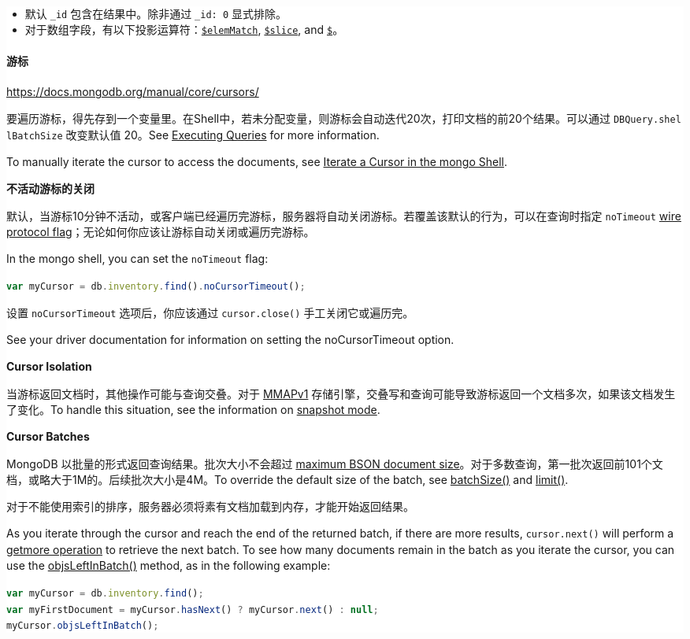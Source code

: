 - 默认 `_id` 包含在结果中。除非通过 `_id: 0` 显式排除。
- 对于数组字段，有以下投影运算符：[`$elemMatch`](https://docs.mongodb.org/manual/reference/operator/projection/elemMatch/#proj._S_elemMatch), [`$slice`](https://docs.mongodb.org/manual/reference/operator/projection/slice/#proj._S_slice), and [`$`](https://docs.mongodb.org/manual/reference/operator/projection/positional/#proj._S_)。

#### 游标

https://docs.mongodb.org/manual/core/cursors/

要遍历游标，得先存到一个变量里。在Shell中，若未分配变量，则游标会自动迭代20次，打印文档的前20个结果。可以通过 `DBQuery.shellBatchSize` 改变默认值 20。See [Executing Queries](http://docs.mongodb.org/manual/tutorial/getting-started-with-the-mongo-shell/#mongo-shell-executing-queries) for more information.

To manually iterate the cursor to access the documents, see [Iterate a Cursor in the mongo Shell](http://docs.mongodb.org/manual/tutorial/iterate-a-cursor/).

**不活动游标的关闭**

默认，当游标10分钟不活动，或客户端已经遍历完游标，服务器将自动关闭游标。若覆盖该默认的行为，可以在查询时指定 `noTimeout` [wire protocol flag](http://docs.mongodb.org/meta-driver/latest/legacy/mongodb-wire-protocol)；无论如何你应该让游标自动关闭或遍历完游标。

In the mongo shell, you can set the `noTimeout` flag:

```js
var myCursor = db.inventory.find().noCursorTimeout();
```

设置 `noCursorTimeout` 选项后，你应该通过 `cursor.close()` 手工关闭它或遍历完。

See your driver documentation for information on setting the noCursorTimeout option.

**Cursor Isolation**

当游标返回文档时，其他操作可能与查询交叠。对于 [MMAPv1](https://docs.mongodb.org/manual/core/mmapv1/) 存储引擎，交叠写和查询可能导致游标返回一个文档多次，如果该文档发生了变化。To handle this situation, see the information on [snapshot mode](https://docs.mongodb.org/manual/faq/developers/#faq-developers-isolate-cursors).

**Cursor Batches**

MongoDB 以批量的形式返回查询结果。批次大小不会超过 [maximum BSON document size](https://docs.mongodb.org/manual/reference/limits/#limit-bson-document-size)。对于多数查询，第一批次返回前101个文档，或略大于1M的。后续批次大小是4M。To override the default size of the batch, see [batchSize()](https://docs.mongodb.org/manual/reference/method/cursor.batchSize/#cursor.batchSize) and [limit()](https://docs.mongodb.org/manual/reference/method/cursor.limit/#cursor.limit).

对于不能使用索引的排序，服务器必须将素有文档加载到内存，才能开始返回结果。

As you iterate through the cursor and reach the end of the returned batch, if there are more results, `cursor.next()` will perform a [getmore operation](https://docs.mongodb.org/manual/reference/method/db.currentOp/#currentOp.op) to retrieve the next batch. To see how many documents remain in the batch as you iterate the cursor, you can use the [objsLeftInBatch()](https://docs.mongodb.org/manual/reference/method/cursor.objsLeftInBatch/#cursor.objsLeftInBatch) method, as in the following example:

```js
var myCursor = db.inventory.find();
var myFirstDocument = myCursor.hasNext() ? myCursor.next() : null;
myCursor.objsLeftInBatch();
```
